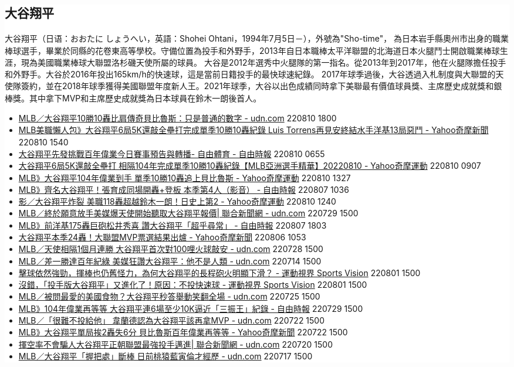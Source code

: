 ## 大谷翔平

大谷翔平（日语：おおたに しょうへい，英語：Shohei Ohtani，1994年7月5日－），外號為"Sho-time"， 為日本岩手縣奧州市出身的職業棒球選手，畢業於同縣的花卷東高等學校。守備位置為投手和外野手，2013年自日本職棒太平洋聯盟的北海道日本火腿鬥士開啟職業棒球生涯，現為美國職業棒球大聯盟洛杉磯天使所屬的球員。
大谷是2012年選秀中火腿隊的第一指名。從2013年到2017年，他在火腿隊擔任投手和外野手。大谷於2016年投出165km/h的快速球，這是當前日籍投手的最快球速紀錄。
2017年球季過後，大谷透過入札制度與大聯盟的天使隊簽約，並在2018年球季獲得美國聯盟年度新人王。2021年球季，大谷以出色成績同時拿下美聯最有價值球員獎、主席歷史成就獎和銀棒獎。其中拿下MVP和主席歷史成就獎為日本球員在鈴木一朗後首人。
- [MLB／大谷翔平10勝10轟比肩傳奇貝比魯斯：只是普通的數字 - udn.com](https://udn.com/news/story/6999/6527394 "MLB／大谷翔平10勝10轟比肩傳奇貝比魯斯：只是普通的數字 - udn.com") 220810 1800
- [MLB美職懶人包》大谷翔平6局5K還敲全壘打完成單季10勝10轟紀錄 Luis Torrens再見安終結水手洋基13局惡鬥 - Yahoo奇摩新聞](https://tw.news.yahoo.com/ml-b%E7%BE%8E%E8%81%B7%E6%87%B6%E4%BA%BA%E5%8C%85%E3%80%8B%E5%A4%A7%E8%B0%B7%E7%BF%94%E5%B9%B3-6-%E5%B1%80-5-k%E9%82%84%E6%95%B2%E5%85%A8%E5%A3%98%E6%89%93%E5%AE%8C%E6%88%90%E5%96%AE%E5%AD%A3-10-%E5%8B%9D-10-%E8%BD%9F%E7%B4%80%E9%8C%84-luis-torrens%E5%86%8D%E8%A6%8B%E5%AE%89%E7%B5%82%E7%B5%90%E6%B0%B4%E6%89%8B%E6%B4%8B%E5%9F%BA-13-%E5%B1%80%E6%83%A1%E9%AC%A5-074018447.html "MLB美職懶人包》大谷翔平6局5K還敲全壘打完成單季10勝10轟紀錄 Luis Torrens再見安終結水手洋基13局惡鬥 - Yahoo奇摩新聞") 220810 1540
- [大谷翔平先發挑戰百年偉業今日賽事預告與轉播- 自由體育 - 自由時報](https://sports.ltn.com.tw/news/breakingnews/4020163 "大谷翔平先發挑戰百年偉業今日賽事預告與轉播- 自由體育 - 自由時報") 220810 0655
- [大谷翔平6局5K還敲全壘打 相隔104年完成單季10勝10轟紀錄【MLB亞洲選手精華】20220810 - Yahoo奇摩運動](https://tw.sports.yahoo.com/video/%E5%A4%A7%E8%B0%B7%E7%BF%94%E5%B9%B36%E5%B1%805k%E9%82%84%E6%95%B2%E5%85%A8%E5%A3%98%E6%89%93-%E7%9B%B8%E9%9A%94104%E5%B9%B4%E5%AE%8C%E6%88%90%E5%96%AE%E5%AD%A310%E5%8B%9D10%E8%BD%9F%E7%B4%80%E9%8C%84-mlb%E4%BA%9E%E6%B4%B2%E9%81%B8%E6%89%8B%E7%B2%BE%E8%8F%AF-20220810-051552274.html "大谷翔平6局5K還敲全壘打 相隔104年完成單季10勝10轟紀錄【MLB亞洲選手精華】20220810 - Yahoo奇摩運動") 220810 0907
- [MLB》大谷翔平104年偉業到手 單季10勝10轟追上貝比魯斯 - Yahoo奇摩運動](https://tw.sports.yahoo.com/news/mlb-%E5%A4%A7%E8%B0%B7%E7%BF%94%E5%B9%B3104%E5%B9%B4%E5%81%89%E6%A5%AD%E5%9C%A8%E6%9C%9B-%E5%A4%A9%E4%BD%BF5%E5%B1%80%E7%B5%90%E6%9D%9F4%E6%AF%940%E9%A0%98%E5%85%88-034235626.html?bcmt=1 "MLB》大谷翔平104年偉業到手 單季10勝10轟追上貝比魯斯 - Yahoo奇摩運動") 220810 1327
- [MLB》齊名大谷翔平！張育成同場開轟+登板 本季第4人（影音） - 自由時報](https://sports.ltn.com.tw/news/breakingnews/4017188 "MLB》齊名大谷翔平！張育成同場開轟+登板 本季第4人（影音） - 自由時報") 220807 1036
- [影／大谷翔平炸裂 美職118轟超越鈴木一朗！日史上第2 - Yahoo奇摩運動](https://tw.sports.yahoo.com/news/%E5%BD%B1-%E5%A4%A7%E8%B0%B7%E7%BF%94%E5%B9%B3%E7%82%B8%E8%A3%82-%E7%BE%8E%E8%81%B7118%E8%BD%9F%E8%B6%85%E8%B6%8A%E9%88%B4%E6%9C%A8-%E6%9C%97-%E6%97%A5%E5%8F%B2%E4%B8%8A%E7%AC%AC2-043541928.html?bcmt=1 "影／大谷翔平炸裂 美職118轟超越鈴木一朗！日史上第2 - Yahoo奇摩運動") 220810 1240
- [MLB／終於願意放手美媒爆天使開始聽取大谷翔平報價| 聯合新聞網 - udn.com](https://udn.com/news/story/6999/6496661 "MLB／終於願意放手美媒爆天使開始聽取大谷翔平報價| 聯合新聞網 - udn.com") 220729 1500
- [MLB》前洋基175轟巨砲松井秀喜 讚大谷翔平「超乎尋常」 - 自由時報](https://sports.ltn.com.tw/news/breakingnews/4017600 "MLB》前洋基175轟巨砲松井秀喜 讚大谷翔平「超乎尋常」 - 自由時報") 220807 1803
- [大谷翔平本季24轟！大聯盟MVP票選結果出爐 - Yahoo奇摩新聞](https://tw.news.yahoo.com/%E5%A4%A7%E8%B0%B7%E7%BF%94%E5%B9%B3%E6%9C%AC%E5%AD%A324%E8%BD%9F-%E5%A4%A7%E8%81%AF%E7%9B%9Fmvp%E7%A5%A8%E9%81%B8%E7%B5%90%E6%9E%9C%E5%87%BA%E7%88%90-023744390.html "大谷翔平本季24轟！大聯盟MVP票選結果出爐 - Yahoo奇摩新聞") 220806 1053
- [MLB／天使相隔1個月連勝 大谷翔平首次對100哩火球敲安 - udn.com](https://udn.com/news/story/6999/6493827 "MLB／天使相隔1個月連勝 大谷翔平首次對100哩火球敲安 - udn.com") 220728 1500
- [MLB／差一勝達百年紀綠 美媒狂讚大谷翔平：他不是人類 - udn.com](https://udn.com/news/story/6999/6461607 "MLB／差一勝達百年紀綠 美媒狂讚大谷翔平：他不是人類 - udn.com") 220714 1500
- [擊球依然強勁，揮棒也仍舊怪力，為何大谷翔平的長程砲火明顯下滑？ - 運動視界 Sports Vision](https://www.sportsv.net/articles/96515 "擊球依然強勁，揮棒也仍舊怪力，為何大谷翔平的長程砲火明顯下滑？ - 運動視界 Sports Vision") 220801 1500
- [沒錯，「投手版大谷翔平」又進化了！原因：不投快速球 - 運動視界 Sports Vision](https://www.sportsv.net/articles/96514 "沒錯，「投手版大谷翔平」又進化了！原因：不投快速球 - 運動視界 Sports Vision") 220801 1500
- [MLB／被問最愛的美國食物？大谷翔平秒答舉動笑翻全場 - udn.com](https://udn.com/news/story/6999/6486881 "MLB／被問最愛的美國食物？大谷翔平秒答舉動笑翻全場 - udn.com") 220725 1500
- [MLB》104年偉業再等等 大谷翔平連6場至少10K逼近「三振王」紀錄 - 自由時報](https://sports.ltn.com.tw/news/breakingnews/4007797 "MLB》104年偉業再等等 大谷翔平連6場至少10K逼近「三振王」紀錄 - 自由時報") 220729 1500
- [MLB／「很難不投給他」 韋蘭德認為大谷翔平該再拿MVP - udn.com](https://udn.com/news/story/6999/6480666 "MLB／「很難不投給他」 韋蘭德認為大谷翔平該再拿MVP - udn.com") 220722 1500
- [MLB》大谷翔平單局挨2轟失6分 貝比魯斯百年偉業再等等 - Yahoo奇摩新聞](https://tw.news.yahoo.com/mlb-%E5%A4%A7%E8%B0%B7%E7%BF%94%E5%B9%B3%E5%96%AE%E5%B1%80%E6%8C%A82%E8%BD%9F%E5%A4%B16%E5%88%86-%E8%B2%9D%E6%AF%94%E9%AD%AF%E6%96%AF%E7%99%BE%E5%B9%B4%E5%81%89%E6%A5%AD%E5%86%8D%E7%AD%89%E7%AD%89-025624904.html "MLB》大谷翔平單局挨2轟失6分 貝比魯斯百年偉業再等等 - Yahoo奇摩新聞") 220722 1500
- [揮空率不會騙人大谷翔平正朝聯盟最強投手邁進| 聯合新聞網 - udn.com](https://udn.com/news/story/122629/6473137 "揮空率不會騙人大谷翔平正朝聯盟最強投手邁進| 聯合新聞網 - udn.com") 220720 1500
- [MLB／大谷翔平「握把處」斷棒 日前桃猿藍寅倫才經歷 - udn.com](https://udn.com/news/story/6999/6467594 "MLB／大谷翔平「握把處」斷棒 日前桃猿藍寅倫才經歷 - udn.com") 220717 1500
